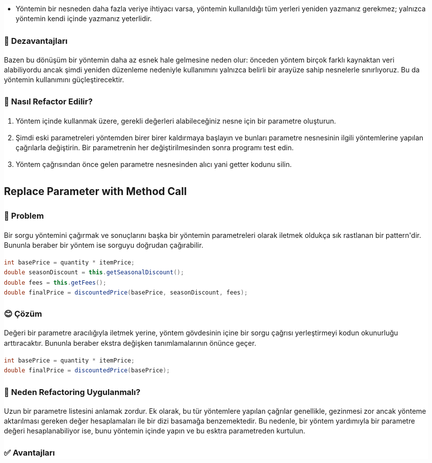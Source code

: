 - Yöntemin bir nesneden daha fazla veriye ihtiyacı varsa, yöntemin kullanıldığı tüm yerleri yeniden yazmanız gerekmez; yalnızca yöntemin kendi içinde yazmanız yeterlidir.

### 🚫 Dezavantajları

Bazen bu dönüşüm bir yöntemin daha az esnek hale gelmesine neden olur: önceden yöntem birçok farklı kaynaktan veri alabiliyordu ancak şimdi yeniden düzenleme nedeniyle kullanımını yalnızca belirli bir arayüze sahip nesnelerle sınırlıyoruz. Bu da yöntemin kullanımını güçleştirecektir.

### 🤯 Nasıl Refactor Edilir?

1. Yöntem içinde kullanmak üzere, gerekli değerleri alabileceğiniz nesne için bir parametre oluşturun.

2. Şimdi eski parametreleri yöntemden birer birer kaldırmaya başlayın ve bunları parametre nesnesinin ilgili yöntemlerine yapılan çağrılarla değiştirin. Bir parametrenin her değiştirilmesinden sonra programı test edin.

3. Yöntem çağrısından önce gelen parametre nesnesinden alıcı yani getter kodunu silin.


## Replace Parameter with Method Call

### 🙁 Problem

Bir sorgu yöntemini çağırmak ve sonuçlarını başka bir yöntemin parametreleri olarak iletmek oldukça sık rastlanan bir pattern'dir. Bununla beraber bir yöntem ise sorguyu doğrudan çağırabilir.

```java
int basePrice = quantity * itemPrice;
double seasonDiscount = this.getSeasonalDiscount();
double fees = this.getFees();
double finalPrice = discountedPrice(basePrice, seasonDiscount, fees);
```

### 😊 Çözüm

Değeri bir parametre aracılığıyla iletmek yerine, yöntem gövdesinin içine bir sorgu çağrısı yerleştirmeyi kodun okunurluğu arttıracaktır. Bununla beraber ekstra değişken tanımlamalarının önünce geçer.

```java
int basePrice = quantity * itemPrice;
double finalPrice = discountedPrice(basePrice);
```

### 🤔 Neden Refactoring Uygulanmalı?

Uzun bir parametre listesini anlamak zordur. Ek olarak, bu tür yöntemlere yapılan çağrılar genellikle, gezinmesi zor ancak yönteme aktarılması gereken değer hesaplamaları ile bir dizi basamağa benzemektedir. Bu nedenle, bir yöntem yardımıyla bir parametre değeri hesaplanabiliyor ise, bunu yöntemin içinde yapın ve bu esktra parametreden kurtulun.

### ✅ Avantajları
